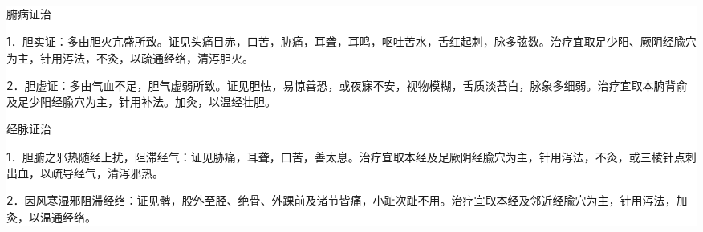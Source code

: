 腑病证治

1．胆实证：多由胆火亢盛所致。证见头痛目赤，口苦，胁痛，耳聋，耳鸣，呕吐苦水，舌红起刺，脉多弦数。治疗宜取足少阳、厥阴经腧穴为主，针用泻法，不灸，以疏通经络，清泻胆火。

2．胆虚证：多由气血不足，胆气虚弱所致。证见胆怯，易惊善恐，或夜寐不安，视物模糊，舌质淡苔白，脉象多细弱。治疗宜取本腑背俞及足少阳经腧穴为主，针用补法。加灸，以温经壮胆。

经脉证治

1．胆腑之邪热随经上扰，阻滞经气：证见胁痛，耳聋，口苦，善太息。治疗宜取本经及足厥阴经腧穴为主，针用泻法，不灸，或三棱针点刺出血，以疏导经气，清泻邪热。

2．因风寒湿邪阻滞经络：证见髀，股外至胫、绝骨、外踝前及诸节皆痛，小趾次趾不用。治疗宜取本经及邻近经腧穴为主，针用泻法，加灸，以温通经络。